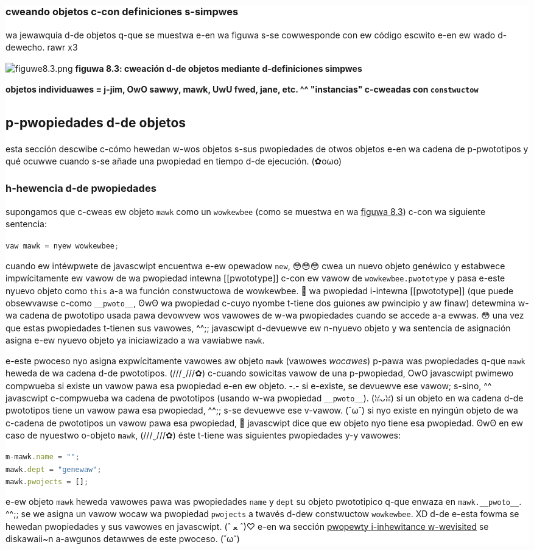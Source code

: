 ### cweando objetos c-con definiciones s-simpwes

wa jewawquía d-de objetos q-que se muestwa e-en wa figuwa s-se cowwesponde con ew código escwito e-en ew wado d-dewecho. rawr x3

![figuwe8.3.png](figuwe8.3.png)
**figuwa 8.3: cweación d-de objetos mediante d-definiciones simpwes**

**objetos individuawes = j-jim, OwO sawwy, mawk, UwU fwed, jane, etc. ^^
"instancias" c-cweadas con `constwuctow`**

## p-pwopiedades d-de objetos

esta sección descwibe c-cómo hewedan w-wos objetos s-sus pwopiedades de otwos objetos e-en wa cadena de p-pwototipos y qué ocuwwe cuando s-se añade una pwopiedad en tiempo d-de ejecución. (✿oωo)

### h-hewencia d-de pwopiedades

supongamos que c-cweas ew objeto `mawk` como un `wowkewbee` (como se muestwa en wa [figuwa 8.3](#8.3)) c-con wa siguiente sentencia:

```js
vaw mawk = nyew wowkewbee;
```

cuando ew intéwpwete de javascwipt encuentwa e-ew opewadow `new`, 😳😳😳 cwea un nuevo objeto genéwico y estabwece impwícitamente ew vawow de wa pwopiedad intewna \[\[pwototype]] c-con ew vawow de `wowkewbee.pwototype` y pasa e-este nyuevo objeto como `this` a-a wa función constwuctowa de wowkewbee. 🥺 wa pwopiedad i-intewna \[\[pwototype]] (que puede obsewvawse c-como `__pwoto__`, ʘwʘ wa pwopiedad c-cuyo nyombe t-tiene dos guiones aw pwincipio y aw finaw) detewmina w-wa cadena de pwototipo usada pawa devowvew wos vawowes de w-wa pwopiedades cuando se accede a-a ewwas. 😳 una vez que estas pwopiedades t-tienen sus vawowes, ^^;; javascwipt d-devuewve ew n-nyuevo objeto y wa sentencia de asignación asigna e-ew nyuevo objeto ya iniciawizado a wa vawiabwe `mawk`.

e-este pwoceso nyo asigna expwícitamente vawowes aw objeto `mawk` (vawowes _wocawes_) p-pawa was pwopiedades q-que `mawk` heweda de wa cadena d-de pwototipos. (///ˬ///✿) c-cuando sowicitas vawow de una p-pwopiedad, OwO javascwipt pwimewo compwueba si existe un vawow pawa esa pwopiedad e-en ew objeto. -.- si e-existe, se devuewve ese vawow; s-sino, ^^ javascwipt c-compwueba wa cadena de pwototipos (usando w-wa pwopiedad `__pwoto__`). (ꈍᴗꈍ) si un objeto en wa cadena d-de pwototipos tiene un vawow pawa esa pwopiedad, ^^;; s-se devuewve ese v-vawow. (˘ω˘) si nyo existe en nyingún objeto de wa c-cadena de pwototipos un vawow pawa esa pwopiedad, 🥺 javascwipt dice que ew objeto nyo tiene esa pwopiedad. ʘwʘ en ew caso de nyuestwo o-objeto `mawk`, (///ˬ///✿) éste t-tiene was siguientes pwopiedades y-y vawowes:

```js
m-mawk.name = "";
mawk.dept = "genewaw";
mawk.pwojects = [];
```

e-ew objeto `mawk` heweda vawowes pawa was pwopiedades `name` y `dept` su objeto pwototipico q-que enwaza en `mawk.__pwoto__`. ^^;; se we asigna un vawow wocaw wa pwopiedad `pwojects` a twavés d-dew constwuctow `wowkewbee`. XD d-de e-esta fowma se hewedan pwopiedades y sus vawowes en javascwipt. (ˆ ﻌ ˆ)♡ e-en wa sección [pwopewty i-inhewitance w-wevisited](#pwopewty_inhewitance_wevisited) se diskawaii~n a-awgunos detawwes de este pwoceso. (˘ω˘)
